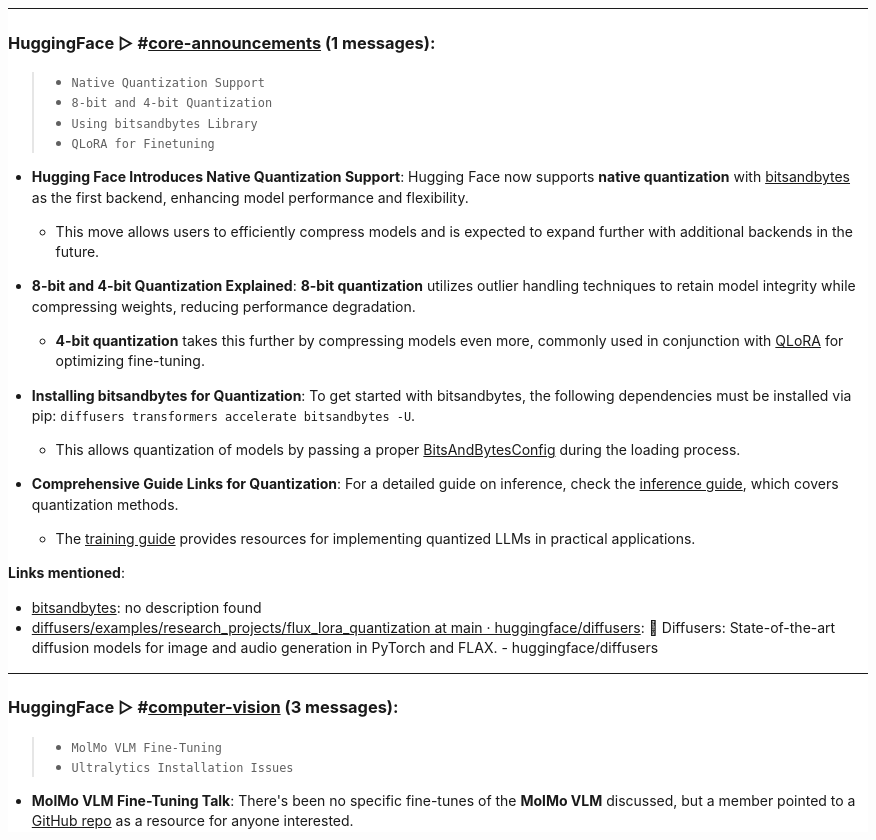  

---

### **HuggingFace ▷ #**[**core-announcements**](https://discord.com/channels/879548962464493619/1014557141132132392/1301557991463714893) (1 messages):

> - `Native Quantization Support`
> - `8-bit and 4-bit Quantization`
> - `Using bitsandbytes Library`
> - `QLoRA for Finetuning`

- **Hugging Face Introduces Native Quantization Support**: Hugging Face now supports **native quantization** with [bitsandbytes](https://huggingface.co/docs/bitsandbytes/index) as the first backend, enhancing model performance and flexibility.
  
  - This move allows users to efficiently compress models and is expected to expand further with additional backends in the future.
- **8-bit and 4-bit Quantization Explained**: **8-bit quantization** utilizes outlier handling techniques to retain model integrity while compressing weights, reducing performance degradation.
  
  - **4-bit quantization** takes this further by compressing models even more, commonly used in conjunction with [QLoRA](https://hf.co/papers/2305.14314) for optimizing fine-tuning.
- **Installing bitsandbytes for Quantization**: To get started with bitsandbytes, the following dependencies must be installed via pip: `diffusers transformers accelerate bitsandbytes -U`.
  
  - This allows quantization of models by passing a proper [BitsAndBytesConfig](https://huggingface.co/docs/diffusers/main/en/api/quantization#diffusers.BitsAndBytesConfig) during the loading process.
- **Comprehensive Guide Links for Quantization**: For a detailed guide on inference, check the [inference guide](https://huggingface.co/docs/diffusers/main/en/quantization/bitsandbytes), which covers quantization methods.
  
  - The [training guide](https://github.com/huggingface/diffusers/tree/main/examples/research_projects/flux_lora_quantization) provides resources for implementing quantized LLMs in practical applications.

**Links mentioned**:

- [bitsandbytes](https://huggingface.co/docs/diffusers/main/en/quantization/bitsandbytes): no description found
- [diffusers/examples/research_projects/flux_lora_quantization at main · huggingface/diffusers](https://github.com/huggingface/diffusers/tree/main/examples/research_projects/flux_lora_quantization): 🤗 Diffusers: State-of-the-art diffusion models for image and audio generation in PyTorch and FLAX. - huggingface/diffusers

---

### **HuggingFace ▷ #**[**computer-vision**](https://discord.com/channels/879548962464493619/922424143113232404/1301332592045326337) (3 messages):

> - `MolMo VLM Fine-Tuning`
> - `Ultralytics Installation Issues`

- **MolMo VLM Fine-Tuning Talk**: There's been no specific fine-tunes of the **MolMo VLM** discussed, but a member pointed to a [GitHub repo](https://github.com/philschmid/deep-learning-pytorch-huggingface/blob/main/training/fine-tune-multimodal-llms-with-trl.ipynb) as a resource for anyone interested.
  